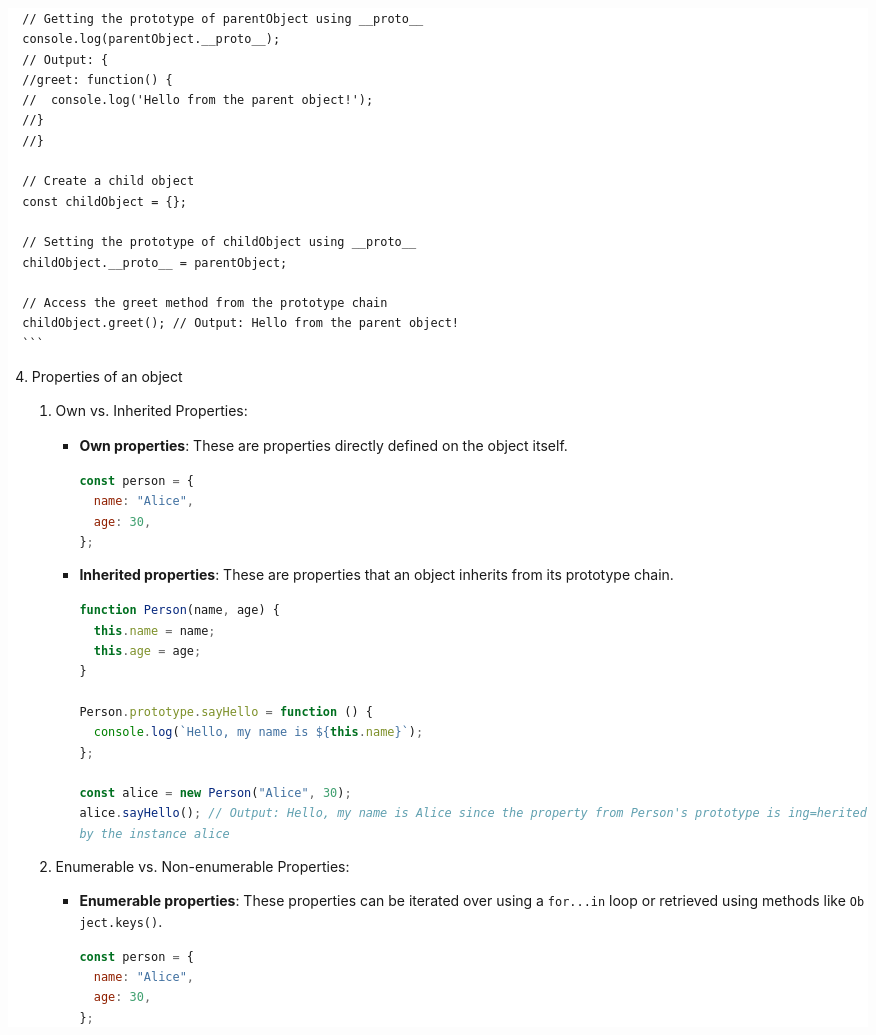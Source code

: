       // Getting the prototype of parentObject using __proto__
      console.log(parentObject.__proto__);
      // Output: {
      //greet: function() {
      //  console.log('Hello from the parent object!');
      //}
      //}

      // Create a child object
      const childObject = {};

      // Setting the prototype of childObject using __proto__
      childObject.__proto__ = parentObject;

      // Access the greet method from the prototype chain
      childObject.greet(); // Output: Hello from the parent object!
      ```

4.  Properties of an object

    1.  Own vs. Inherited Properties:

        - **Own properties**: These are properties directly defined on the object itself.
          ```javascript
          const person = {
            name: "Alice",
            age: 30,
          };
          ```
        - **Inherited properties**: These are properties that an object inherits from its prototype chain.

          ```javascript
          function Person(name, age) {
            this.name = name;
            this.age = age;
          }

          Person.prototype.sayHello = function () {
            console.log(`Hello, my name is ${this.name}`);
          };

          const alice = new Person("Alice", 30);
          alice.sayHello(); // Output: Hello, my name is Alice since the property from Person's prototype is ing=herited by the instance alice
          ```

    2.  Enumerable vs. Non-enumerable Properties:

        - **Enumerable properties**: These properties can be iterated over using a `for...in` loop or retrieved using methods like `Object.keys()`.

          ```javascript
          const person = {
            name: "Alice",
            age: 30,
          };

